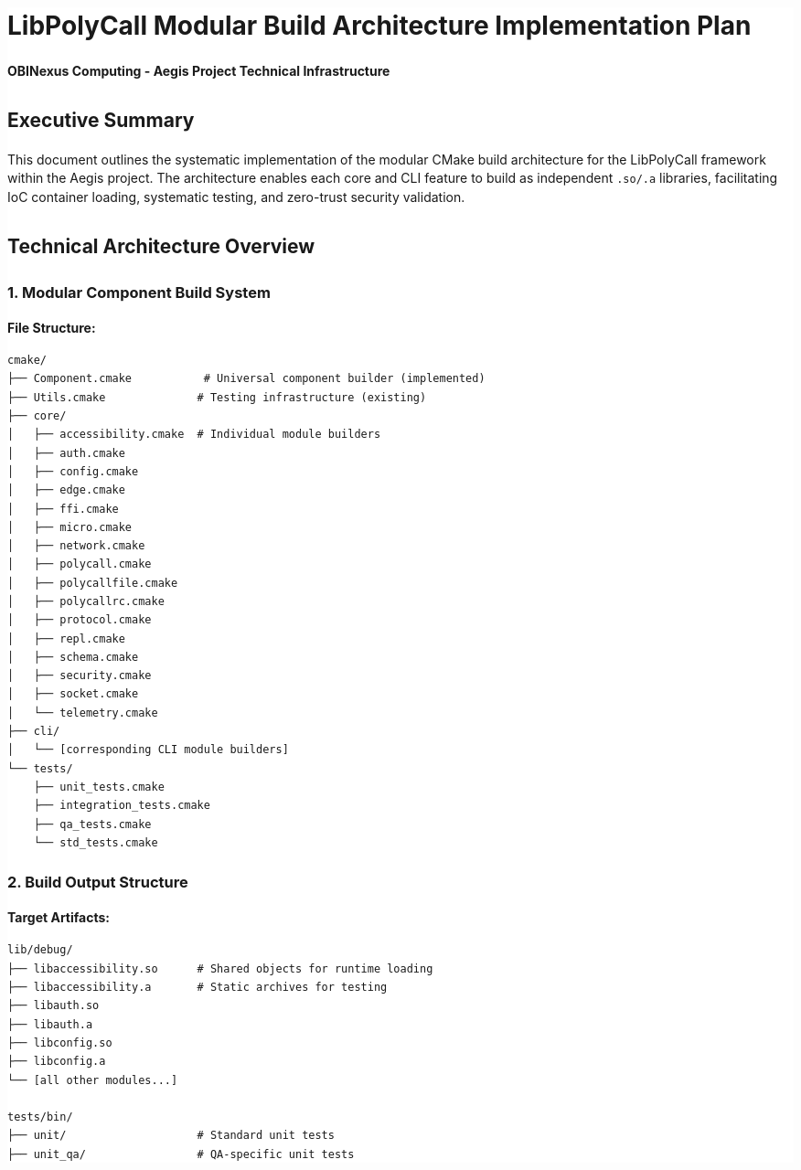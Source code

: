 # LibPolyCall Modular Build Architecture Implementation Plan
**OBINexus Computing - Aegis Project Technical Infrastructure**

## Executive Summary

This document outlines the systematic implementation of the modular CMake build architecture for the LibPolyCall framework within the Aegis project. The architecture enables each core and CLI feature to build as independent `.so/.a` libraries, facilitating IoC container loading, systematic testing, and zero-trust security validation.

## Technical Architecture Overview

### 1. Modular Component Build System

**File Structure:**
```
cmake/
├── Component.cmake           # Universal component builder (implemented)
├── Utils.cmake              # Testing infrastructure (existing)
├── core/
│   ├── accessibility.cmake  # Individual module builders
│   ├── auth.cmake
│   ├── config.cmake
│   ├── edge.cmake
│   ├── ffi.cmake
│   ├── micro.cmake
│   ├── network.cmake
│   ├── polycall.cmake
│   ├── polycallfile.cmake
│   ├── polycallrc.cmake
│   ├── protocol.cmake
│   ├── repl.cmake
│   ├── schema.cmake
│   ├── security.cmake
│   ├── socket.cmake
│   └── telemetry.cmake
├── cli/
│   └── [corresponding CLI module builders]
└── tests/
    ├── unit_tests.cmake
    ├── integration_tests.cmake
    ├── qa_tests.cmake
    └── std_tests.cmake
```

### 2. Build Output Structure

**Target Artifacts:**
```
lib/debug/
├── libaccessibility.so      # Shared objects for runtime loading
├── libaccessibility.a       # Static archives for testing
├── libauth.so
├── libauth.a
├── libconfig.so
├── libconfig.a
└── [all other modules...]

tests/bin/
├── unit/                    # Standard unit tests
├── unit_qa/                 # QA-specific unit tests  
```